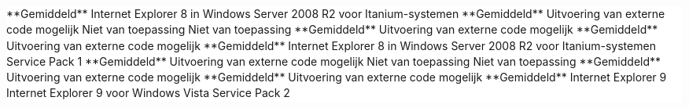 <td style="border:1px solid black;">
**Gemiddeld**
</td>
</tr>
<tr class="alternateRow">
<td style="border:1px solid black;">
Internet Explorer 8 in Windows Server 2008 R2 voor Itanium-systemen
</td>
<td style="border:1px solid black;">
**Gemiddeld**  
Uitvoering van externe code mogelijk
</td>
<td style="border:1px solid black;">
Niet van toepassing
</td>
<td style="border:1px solid black;">
Niet van toepassing
</td>
<td style="border:1px solid black;">
**Gemiddeld**  
Uitvoering van externe code mogelijk
</td>
<td style="border:1px solid black;">
**Gemiddeld**  
Uitvoering van externe code mogelijk
</td>
<td style="border:1px solid black;">
**Gemiddeld**
</td>
</tr>
<tr>
<td style="border:1px solid black;">
Internet Explorer 8 in Windows Server 2008 R2 voor Itanium-systemen Service Pack 1
</td>
<td style="border:1px solid black;">
**Gemiddeld**  
Uitvoering van externe code mogelijk
</td>
<td style="border:1px solid black;">
Niet van toepassing
</td>
<td style="border:1px solid black;">
Niet van toepassing
</td>
<td style="border:1px solid black;">
**Gemiddeld**  
Uitvoering van externe code mogelijk
</td>
<td style="border:1px solid black;">
**Gemiddeld**  
Uitvoering van externe code mogelijk
</td>
<td style="border:1px solid black;">
**Gemiddeld**
</td>
</tr>
<tr>
<th colspan="7">
Internet Explorer 9
</th>
</tr>
<tr class="alternateRow">
<td style="border:1px solid black;">
Internet Explorer 9 voor Windows Vista Service Pack 2